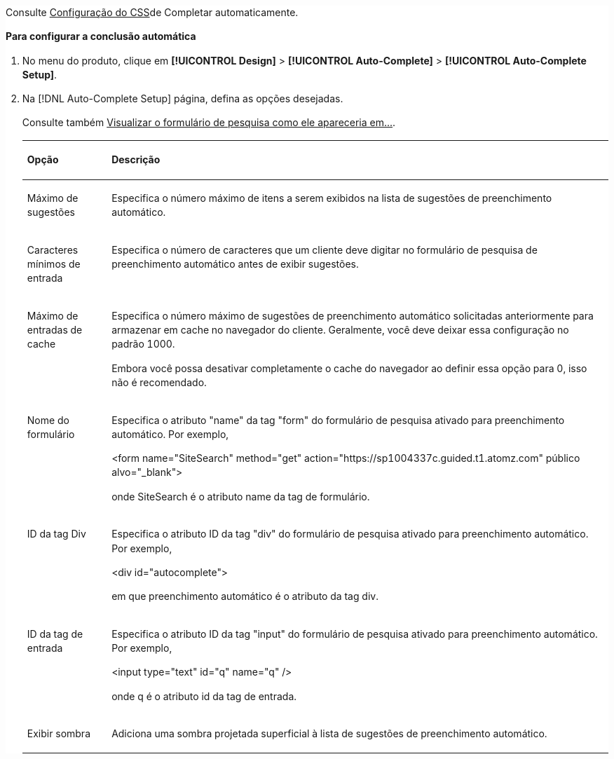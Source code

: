Consulte [Configuração do CSS](c-about-auto-complete.md#task_EECE35DEB6C94F4A8A5B42B4DED76D96)de Completar automaticamente.

**Para configurar a conclusão automática**

1. No menu do produto, clique em **[!UICONTROL Design]** > **[!UICONTROL Auto-Complete]** > **[!UICONTROL Auto-Complete Setup]**.
1. Na [!DNL Auto-Complete Setup] página, defina as opções desejadas.

   Consulte também [Visualizar o formulário de pesquisa como ele apareceria em...](c-about-auto-complete.md#task_437B35EFA5424603A08AF8E79E6B4714).

   <table> 
    <thead> 
      <tr> 
      <th colname="col1" class="entry"> <p>Opção </p> </th> 
      <th colname="col2" class="entry"> <p>Descrição </p> </th> 
      </tr> 
    </thead>
    <tbody> 
      <tr> 
      <td colname="col1"> <p>Máximo de sugestões </p> </td> 
      <td colname="col2"> <p>Especifica o número máximo de itens a serem exibidos na lista de sugestões de preenchimento automático. </p> </td> 
      </tr> 
      <tr> 
      <td colname="col1"> <p>Caracteres mínimos de entrada </p> </td> 
      <td colname="col2"> <p>Especifica o número de caracteres que um cliente deve digitar no formulário de pesquisa de preenchimento automático antes de exibir sugestões. </p> </td> 
      </tr> 
      <tr> 
      <td colname="col1"> <p>Máximo de entradas de cache </p> </td> 
      <td colname="col2"> <p>Especifica o número máximo de sugestões de preenchimento automático solicitadas anteriormente para armazenar em cache no navegador do cliente. Geralmente, você deve deixar essa configuração no padrão 1000. </p> <p>Embora você possa desativar completamente o cache do navegador ao definir essa opção para 0, isso não é recomendado. </p> </td> 
      </tr> 
      <tr> 
      <td colname="col1"> <p>Nome do formulário </p> </td> 
      <td colname="col2"> <p>Especifica o atributo "name" da tag "form" do formulário de pesquisa ativado para preenchimento automático. Por exemplo, </p> <p> <span class="filepath"> &lt;form name="SiteSearch" method="get" action="https://sp1004337c.guided.t1.atomz.com" público alvo="_blank"&gt; </span> </p> <p>onde <span class="filepath"> SiteSearch </span> é o atributo name da tag de formulário. </p> </td> 
      </tr> 
      <tr> 
      <td colname="col1"> <p>ID da tag Div </p> </td> 
      <td colname="col2"> <p>Especifica o atributo ID da tag "div" do formulário de pesquisa ativado para preenchimento automático. Por exemplo, </p> <p> <span class="filepath"> &lt;div id="autocomplete"&gt; </span> </p> <p>em que <span class="filepath"> preenchimento automático </span> é o atributo da tag div. </p> </td> 
      </tr> 
      <tr> 
      <td colname="col1"> <p>ID da tag de entrada </p> </td> 
      <td colname="col2"> <p>Especifica o atributo ID da tag "input" do formulário de pesquisa ativado para preenchimento automático. Por exemplo, </p> <p> <span class="filepath"> &lt;input type="text" id="q" name="q" /&gt; </span> </p> <p>onde <span class="filepath"> q </span> é o atributo id da tag de entrada. </p> </td> 
      </tr> 
      <tr>
      <td colname="col1"> <p>Exibir sombra </p> </td>
      <td colname="col2"> <p>Adiciona uma sombra projetada superficial à lista de sugestões de preenchimento automático. </p> </td>
      </tr>
      <tr>